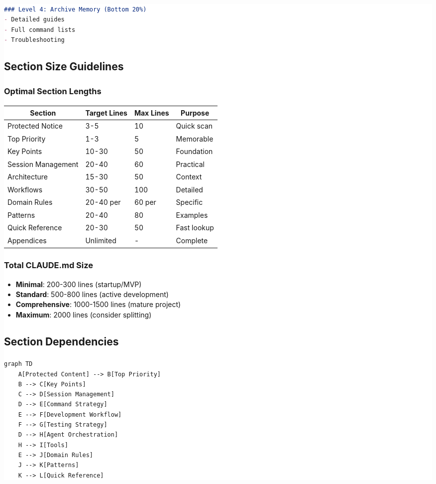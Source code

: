 ```markdown
### Level 4: Archive Memory (Bottom 20%)
- Detailed guides
- Full command lists
- Troubleshooting
```

## Section Size Guidelines

### Optimal Section Lengths

| Section | Target Lines | Max Lines | Purpose |
|---------|--------------|-----------|---------|
| Protected Notice | 3-5 | 10 | Quick scan |
| Top Priority | 1-3 | 5 | Memorable |
| Key Points | 10-30 | 50 | Foundation |
| Session Management | 20-40 | 60 | Practical |
| Architecture | 15-30 | 50 | Context |
| Workflows | 30-50 | 100 | Detailed |
| Domain Rules | 20-40 per | 60 per | Specific |
| Patterns | 20-40 | 80 | Examples |
| Quick Reference | 20-30 | 50 | Fast lookup |
| Appendices | Unlimited | - | Complete |

### Total CLAUDE.md Size

- **Minimal**: 200-300 lines (startup/MVP)
- **Standard**: 500-800 lines (active development)
- **Comprehensive**: 1000-1500 lines (mature project)
- **Maximum**: 2000 lines (consider splitting)

## Section Dependencies

```mermaid
graph TD
    A[Protected Content] --> B[Top Priority]
    B --> C[Key Points]
    C --> D[Session Management]
    D --> E[Command Strategy]
    E --> F[Development Workflow]
    F --> G[Testing Strategy]
    D --> H[Agent Orchestration]
    H --> I[Tools]
    E --> J[Domain Rules]
    J --> K[Patterns]
    K --> L[Quick Reference]
```
